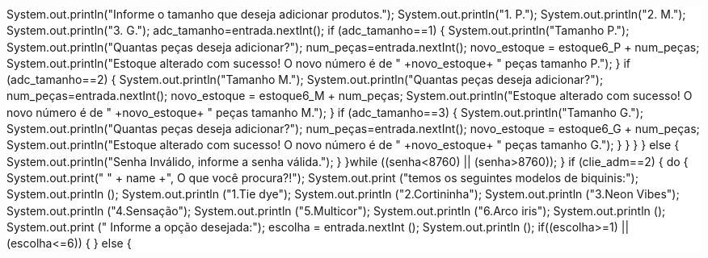 System.out.println("Informe o tamanho que
deseja adicionar produtos.");
System.out.println("1. P.");
System.out.println("2. M.");
System.out.println("3. G.");
adc_tamanho=entrada.nextInt();
if (adc_tamanho==1) {
System.out.println("Tamanho P.");
System.out.println("Quantas peças
deseja adicionar?");
num_peças=entrada.nextInt();
novo_estoque = estoque6_P +
num_peças;
System.out.println("Estoque alterado
com sucesso! O novo número é de " +novo_estoque+ " peças tamanho P.");
}
if (adc_tamanho==2) {
System.out.println("Tamanho M.");
System.out.println("Quantas peças
deseja adicionar?");
num_peças=entrada.nextInt();
novo_estoque = estoque6_M +
num_peças;
System.out.println("Estoque alterado
com sucesso! O novo número é de " +novo_estoque+ " peças tamanho M.");
}
if (adc_tamanho==3) {
System.out.println("Tamanho G.");
System.out.println("Quantas peças
deseja adicionar?");
num_peças=entrada.nextInt();
novo_estoque = estoque6_G +
num_peças;
System.out.println("Estoque alterado
com sucesso! O novo número é de " +novo_estoque+ " peças tamanho G.");
}
}
}
}
else {
System.out.println("Senha Inválido,
informe a senha válida.");
}
}while ((senha<8760) || (senha>8760));
}
if (clie_adm==2) {
do {
System.out.print(" " + name +", O que você procura?!");
System.out.print ("temos os seguintes modelos de
biquinis:");
System.out.println ();
System.out.println ("1.Tie dye");
System.out.println ("2.Cortininha");
System.out.println ("3.Neon Vibes");
System.out.println ("4.Sensação");
System.out.println ("5.Multicor");
System.out.println ("6.Arco iris");
System.out.println ();
System.out.print (" Informe a opção desejada:");
escolha = entrada.nextInt ();
System.out.println ();
if((escolha>=1) || (escolha<=6)) {
}
else {